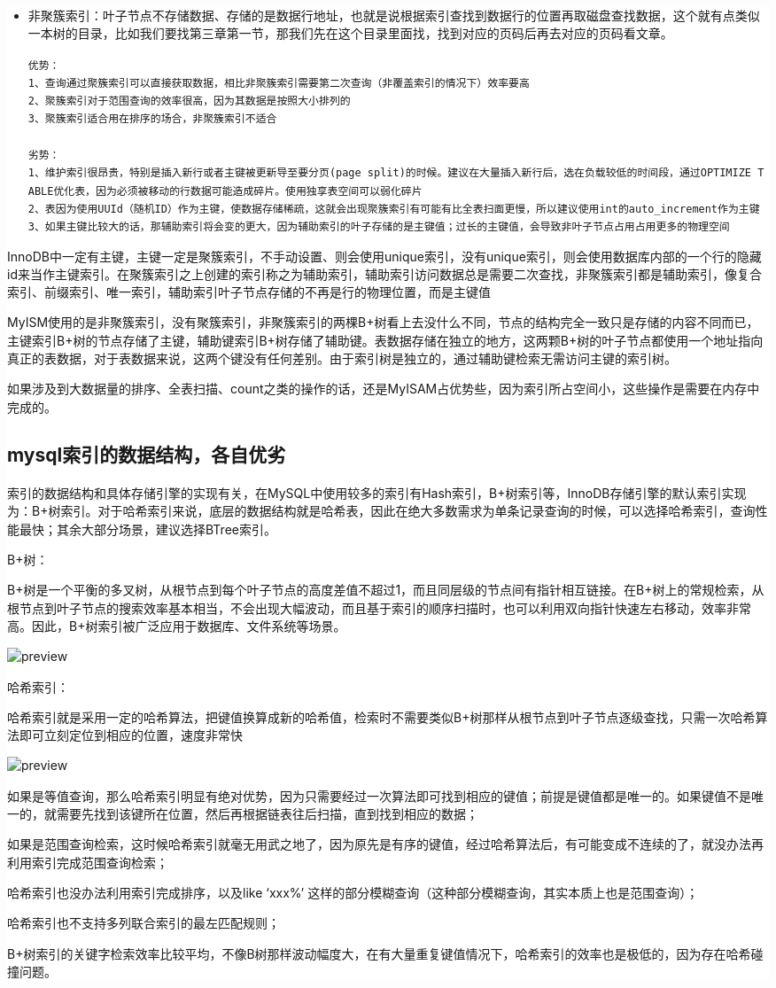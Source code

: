 - 非聚簇索引：叶子节点不存储数据、存储的是数据行地址，也就是说根据索引查找到数据行的位置再取磁盘查找数据，这个就有点类似一本树的目录，比如我们要找第三章第一节，那我们先在这个目录里面找，找到对应的页码后再去对应的页码看文章。

  ~~~
  优势：
  1、查询通过聚簇索引可以直接获取数据，相比非聚簇索引需要第二次查询（非覆盖索引的情况下）效率要高
  2、聚簇索引对于范围查询的效率很高，因为其数据是按照大小排列的
  3、聚簇索引适合用在排序的场合，非聚簇索引不适合
  
  劣势：
  1、维护索引很昂贵，特别是插入新行或者主键被更新导至要分页(page split)的时候。建议在大量插入新行后，选在负载较低的时间段，通过OPTIMIZE TABLE优化表，因为必须被移动的行数据可能造成碎片。使用独享表空间可以弱化碎片
  2、表因为使用UUId（随机ID）作为主键，使数据存储稀疏，这就会出现聚簇索引有可能有比全表扫面更慢，所以建议使用int的auto_increment作为主键
  3、如果主键比较大的话，那辅助索引将会变的更大，因为辅助索引的叶子存储的是主键值；过长的主键值，会导致非叶子节点占用占用更多的物理空间
  ~~~

InnoDB中一定有主键，主键一定是聚簇索引，不手动设置、则会使用unique索引，没有unique索引，则会使用数据库内部的一个行的隐藏id来当作主键索引。在聚簇索引之上创建的索引称之为辅助索引，辅助索引访问数据总是需要二次查找，非聚簇索引都是辅助索引，像复合索引、前缀索引、唯一索引，辅助索引叶子节点存储的不再是行的物理位置，而是主键值

MyISM使用的是非聚簇索引，没有聚簇索引，非聚簇索引的两棵B+树看上去没什么不同，节点的结构完全一致只是存储的内容不同而已，主键索引B+树的节点存储了主键，辅助键索引B+树存储了辅助键。表数据存储在独立的地方，这两颗B+树的叶子节点都使用一个地址指向真正的表数据，对于表数据来说，这两个键没有任何差别。由于索引树是独立的，通过辅助键检索无需访问主键的索引树。

如果涉及到大数据量的排序、全表扫描、count之类的操作的话，还是MyISAM占优势些，因为索引所占空间小，这些操作是需要在内存中完成的。



## mysql索引的数据结构，各自优劣

索引的数据结构和具体存储引擎的实现有关，在MySQL中使用较多的索引有Hash索引，B+树索引等，InnoDB存储引擎的默认索引实现为：B+树索引。对于哈希索引来说，底层的数据结构就是哈希表，因此在绝大多数需求为单条记录查询的时候，可以选择哈希索引，查询性能最快；其余大部分场景，建议选择BTree索引。

B+树：

B+树是一个平衡的多叉树，从根节点到每个叶子节点的高度差值不超过1，而且同层级的节点间有指针相互链接。在B+树上的常规检索，从根节点到叶子节点的搜索效率基本相当，不会出现大幅波动，而且基于索引的顺序扫描时，也可以利用双向指针快速左右移动，效率非常高。因此，B+树索引被广泛应用于数据库、文件系统等场景。

![preview](B+树.jpg)





哈希索引：

哈希索引就是采用一定的哈希算法，把键值换算成新的哈希值，检索时不需要类似B+树那样从根节点到叶子节点逐级查找，只需一次哈希算法即可立刻定位到相应的位置，速度非常快

![preview](哈希索引.jpg)



如果是等值查询，那么哈希索引明显有绝对优势，因为只需要经过一次算法即可找到相应的键值；前提是键值都是唯一的。如果键值不是唯一的，就需要先找到该键所在位置，然后再根据链表往后扫描，直到找到相应的数据；

如果是范围查询检索，这时候哈希索引就毫无用武之地了，因为原先是有序的键值，经过哈希算法后，有可能变成不连续的了，就没办法再利用索引完成范围查询检索；

哈希索引也没办法利用索引完成排序，以及like ‘xxx%’ 这样的部分模糊查询（这种部分模糊查询，其实本质上也是范围查询）；

哈希索引也不支持多列联合索引的最左匹配规则；

B+树索引的关键字检索效率比较平均，不像B树那样波动幅度大，在有大量重复键值情况下，哈希索引的效率也是极低的，因为存在哈希碰撞问题。

